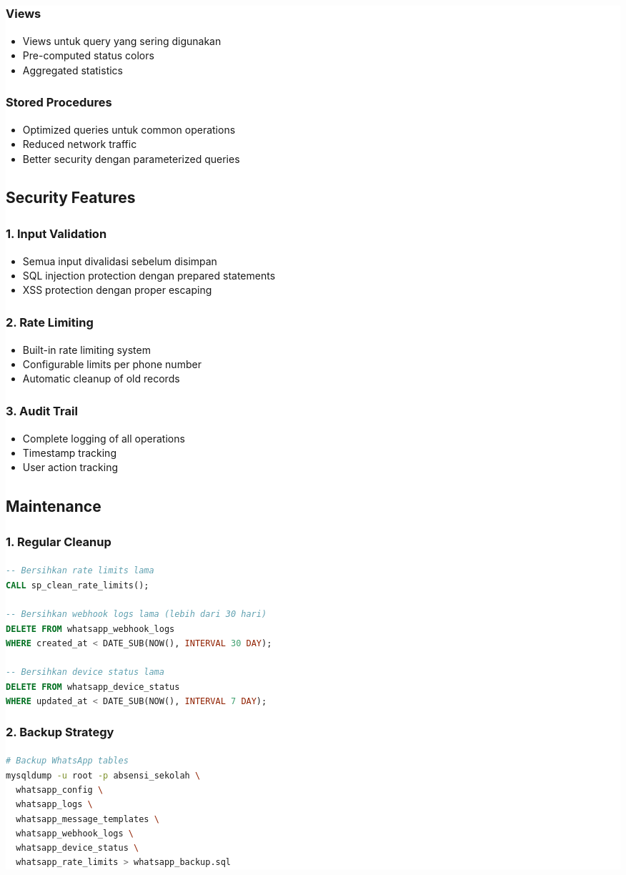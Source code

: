 ### Views
- Views untuk query yang sering digunakan
- Pre-computed status colors
- Aggregated statistics

### Stored Procedures
- Optimized queries untuk common operations
- Reduced network traffic
- Better security dengan parameterized queries

## Security Features

### 1. Input Validation
- Semua input divalidasi sebelum disimpan
- SQL injection protection dengan prepared statements
- XSS protection dengan proper escaping

### 2. Rate Limiting
- Built-in rate limiting system
- Configurable limits per phone number
- Automatic cleanup of old records

### 3. Audit Trail
- Complete logging of all operations
- Timestamp tracking
- User action tracking

## Maintenance

### 1. Regular Cleanup
```sql
-- Bersihkan rate limits lama
CALL sp_clean_rate_limits();

-- Bersihkan webhook logs lama (lebih dari 30 hari)
DELETE FROM whatsapp_webhook_logs 
WHERE created_at < DATE_SUB(NOW(), INTERVAL 30 DAY);

-- Bersihkan device status lama
DELETE FROM whatsapp_device_status 
WHERE updated_at < DATE_SUB(NOW(), INTERVAL 7 DAY);
```

### 2. Backup Strategy
```bash
# Backup WhatsApp tables
mysqldump -u root -p absensi_sekolah \
  whatsapp_config \
  whatsapp_logs \
  whatsapp_message_templates \
  whatsapp_webhook_logs \
  whatsapp_device_status \
  whatsapp_rate_limits > whatsapp_backup.sql
```
